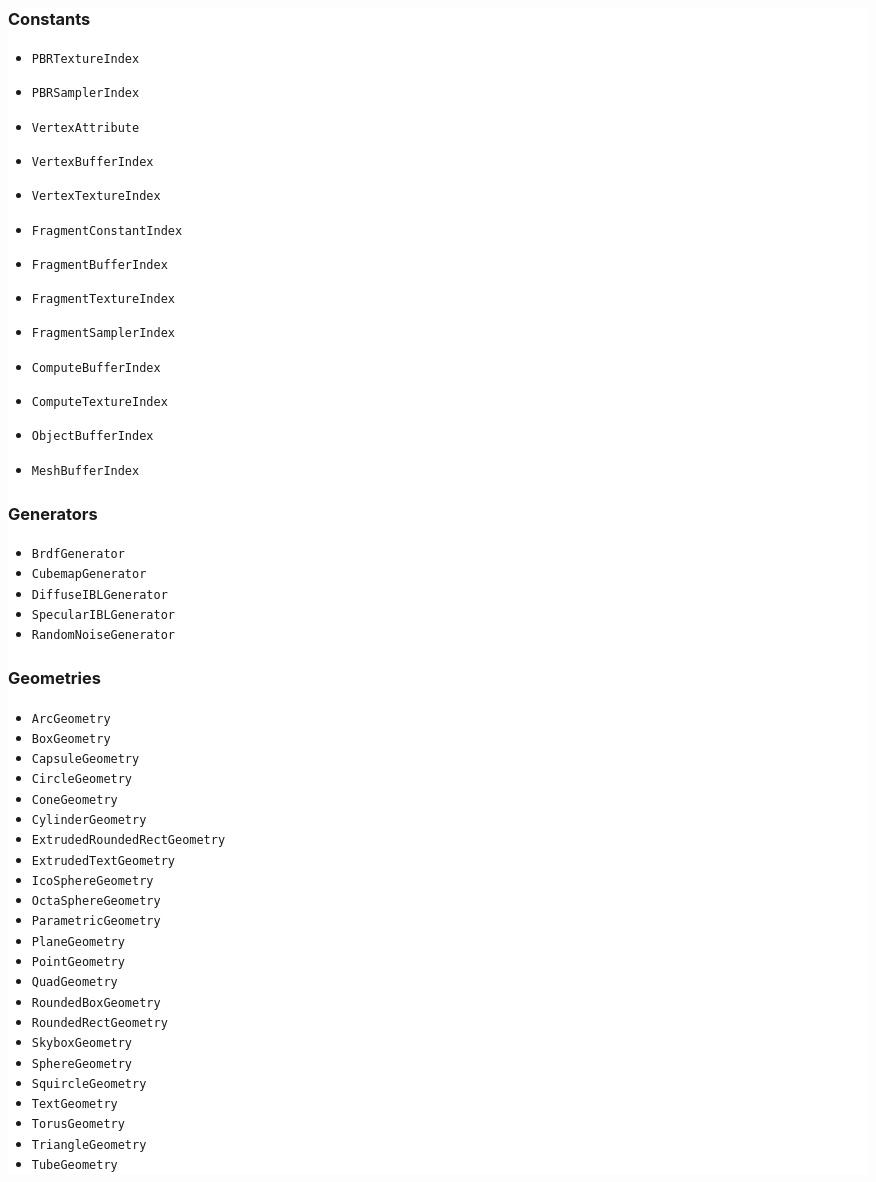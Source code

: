 ### Constants

- ``PBRTextureIndex``
- ``PBRSamplerIndex``

- ``VertexAttribute``
- ``VertexBufferIndex``
- ``VertexTextureIndex``

- ``FragmentConstantIndex``
- ``FragmentBufferIndex``
- ``FragmentTextureIndex``
- ``FragmentSamplerIndex``

- ``ComputeBufferIndex``
- ``ComputeTextureIndex``

- ``ObjectBufferIndex``
- ``MeshBufferIndex``

### Generators

- ``BrdfGenerator``
- ``CubemapGenerator``
- ``DiffuseIBLGenerator``
- ``SpecularIBLGenerator``
- ``RandomNoiseGenerator``

### Geometries

- ``ArcGeometry``
- ``BoxGeometry``
- ``CapsuleGeometry``
- ``CircleGeometry``
- ``ConeGeometry``
- ``CylinderGeometry``
- ``ExtrudedRoundedRectGeometry``
- ``ExtrudedTextGeometry``
- ``IcoSphereGeometry``
- ``OctaSphereGeometry``
- ``ParametricGeometry``
- ``PlaneGeometry``
- ``PointGeometry``
- ``QuadGeometry``
- ``RoundedBoxGeometry``
- ``RoundedRectGeometry``
- ``SkyboxGeometry``
- ``SphereGeometry``
- ``SquircleGeometry``
- ``TextGeometry``
- ``TorusGeometry``
- ``TriangleGeometry``
- ``TubeGeometry``
